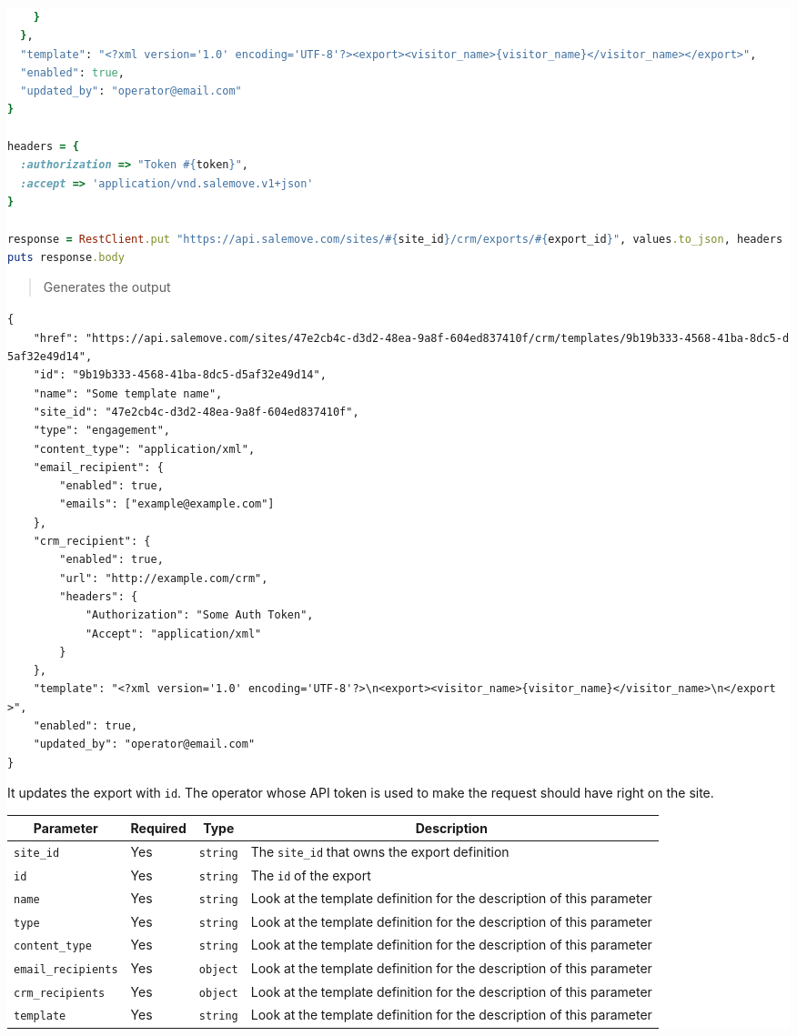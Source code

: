 ```ruby
    }
  },
  "template": "<?xml version='1.0' encoding='UTF-8'?><export><visitor_name>{visitor_name}</visitor_name></export>",
  "enabled": true,
  "updated_by": "operator@email.com"
}

headers = {
  :authorization => "Token #{token}",
  :accept => 'application/vnd.salemove.v1+json'
}

response = RestClient.put "https://api.salemove.com/sites/#{site_id}/crm/exports/#{export_id}", values.to_json, headers
puts response.body
```
> Generates the output

```
{
    "href": "https://api.salemove.com/sites/47e2cb4c-d3d2-48ea-9a8f-604ed837410f/crm/templates/9b19b333-4568-41ba-8dc5-d5af32e49d14",
    "id": "9b19b333-4568-41ba-8dc5-d5af32e49d14",
    "name": "Some template name",
    "site_id": "47e2cb4c-d3d2-48ea-9a8f-604ed837410f",
    "type": "engagement",
    "content_type": "application/xml",
    "email_recipient": {
        "enabled": true,
        "emails": ["example@example.com"]
    },
    "crm_recipient": {
        "enabled": true,
        "url": "http://example.com/crm",
        "headers": {
            "Authorization": "Some Auth Token",
            "Accept": "application/xml"
        }
    },
    "template": "<?xml version='1.0' encoding='UTF-8'?>\n<export><visitor_name>{visitor_name}</visitor_name>\n</export>",
    "enabled": true,
    "updated_by": "operator@email.com"
}
```
It updates the export with `id`. The operator whose API token is used to make the request should have right on the site.

|Parameter|Required|Type|Description|
|----------|--------|----|-----------|
|`site_id`|Yes|`string`|The `site_id` that owns the export definition|
|`id`|Yes|`string`|The `id` of the export|
|`name`|Yes|`string`|Look at the template definition for the description of this parameter|
|`type`|Yes|`string`|Look at the template definition for the description of this parameter|
|`content_type`|Yes|`string`|Look at the template definition for the description of this parameter|
|`email_recipients`|Yes|`object`|Look at the template definition for the description of this parameter|
|`crm_recipients`|Yes|`object`|Look at the template definition for the description of this parameter|
|`template`|Yes|`string`|Look at the template definition for the description of this parameter|